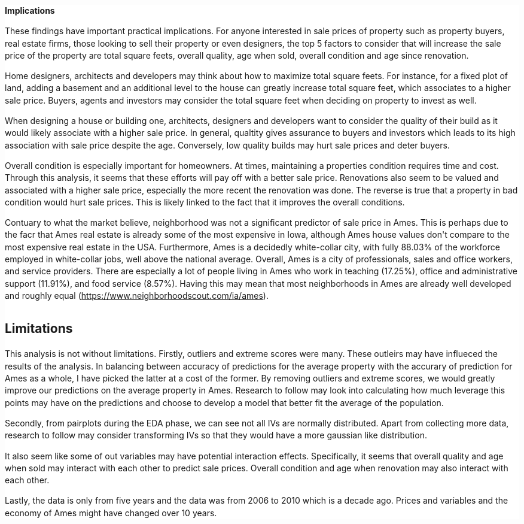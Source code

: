 **Implications**

These findings have important practical implications. For anyone interested in sale prices of property such as property buyers, real estate firms, those looking to sell their property or even designers, the top 5 factors to consider that will increase the sale price of the property are total square feets, overall quality, age when sold, overall condition and age since renovation. 

Home designers, architects and developers may think about how to maximize total square feets. For instance, for a fixed plot of land, adding a basement and an additional level to the house can greatly increase total square feet, which associates to a higher sale price. Buyers, agents and investors may consider the total square feet when deciding on property to invest as well. 

When designing a house or building one, architects, designers and developers want to consider the quality of their build as it would likely associate with a higher sale price. In general, qualtity gives assurance to buyers and investors which leads to its high association with sale price despite the age. Conversely, low quality builds may hurt sale prices and deter buyers. 

Overall condition is especially important for homeowners. At times, maintaining a properties condition requires time and cost. Through this analysis, it seems that these efforts will pay off with a better sale price. Renovations also seem to be valued and associated with a higher sale price, especially the more recent the renovation was done. The reverse is true that a property in bad condition would hurt sale prices. This is likely linked to the fact that it improves the overall conditions. 

Contuary to what the market believe, neighborhood was not a significant predictor of sale price in Ames. This is perhaps due to the facr that Ames real estate is already some of the most expensive in Iowa, although Ames house values don't compare to the most expensive real estate in the USA. Furthermore, Ames is a decidedly white-collar city, with fully 88.03% of the workforce employed in white-collar jobs, well above the national average. Overall, Ames is a city of professionals, sales and office workers, and service providers. There are especially a lot of people living in Ames who work in teaching (17.25%), office and administrative support (11.91%), and food service (8.57%). Having this may mean that most neighborhoods in Ames are already well developed and roughly equal (https://www.neighborhoodscout.com/ia/ames).



## Limitations
This analysis is not without limitations. Firstly, outliers and extreme scores were many. These outleirs may have influeced the results of the analysis. In balancing between accuracy of predictions for the average property with the accurary of prediction for Ames as a whole, I have picked the latter at a cost of the former. By removing outliers and extreme scores, we would greatly improve our predictions on the average property in Ames. Research to follow may look into calculating how much leverage this points may have on the predictions and choose to develop a model that better fit the average of the population. 
 
Secondly, from pairplots during the EDA phase, we can see not all IVs are normally distributed. Apart from collecting more data, research to follow may consider transforming IVs so that they would have a more gaussian like distribution. 

It also seem like some of out variables may have potential interaction effects. Specifically, it seems that overall quality and age when sold may interact with each other to predict sale prices. Overall condition and age when renovation may also interact with each other. 

Lastly, the data is only from five years and the data was from 2006 to 2010 which is a decade ago. Prices and variables and the economy of Ames might have changed over 10 years.
